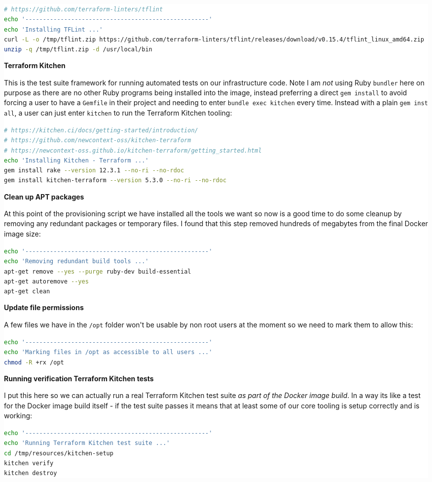 ```sh
# https://github.com/terraform-linters/tflint
echo '----------------------------------------------------'
echo 'Installing TFLint ...'
curl -L -o /tmp/tflint.zip https://github.com/terraform-linters/tflint/releases/download/v0.15.4/tflint_linux_amd64.zip
unzip -q /tmp/tflint.zip -d /usr/local/bin
```

**Terraform Kitchen**

This is the test suite framework for running automated tests on our infrastructure code. Note I am *not* using Ruby `bundler` here on purpose as there are no other Ruby programs being installed into the image, instead preferring a direct `gem install` to avoid forcing a user to have a `Gemfile` in their project and needing to enter `bundle exec kitchen` every time. Instead with a plain `gem install`, a user can just enter `kitchen` to run the Terraform Kitchen tooling:

```sh
# https://kitchen.ci/docs/getting-started/introduction/
# https://github.com/newcontext-oss/kitchen-terraform
# https://newcontext-oss.github.io/kitchen-terraform/getting_started.html
echo 'Installing Kitchen - Terraform ...'
gem install rake --version 12.3.1 --no-ri --no-rdoc
gem install kitchen-terraform --version 5.3.0 --no-ri --no-rdoc
```

**Clean up APT packages**

At this point of the provisioning script we have installed all the tools we want so now is a good time to do some cleanup by removing any redundant packages or temporary files. I found that this step removed hundreds of megabytes from the final Docker image size:

```sh
echo '----------------------------------------------------'
echo 'Removing redundant build tools ...'
apt-get remove --yes --purge ruby-dev build-essential
apt-get autoremove --yes
apt-get clean
```

**Update file permissions**

A few files we have in the `/opt` folder won't be usable by non root users at the moment so we need to mark them to allow this:

```sh
echo '----------------------------------------------------'
echo 'Marking files in /opt as accessible to all users ...'
chmod -R +rx /opt
```

**Running verification Terraform Kitchen tests**

I put this here so we can actually run a real Terraform Kitchen test suite *as part of the Docker image build*. In a way its like a test for the Docker image build itself - if the test suite passes it means that at least some of our core tooling is setup correctly and is working:

```sh
echo '----------------------------------------------------'
echo 'Running Terraform Kitchen test suite ...'
cd /tmp/resources/kitchen-setup
kitchen verify
kitchen destroy
```
